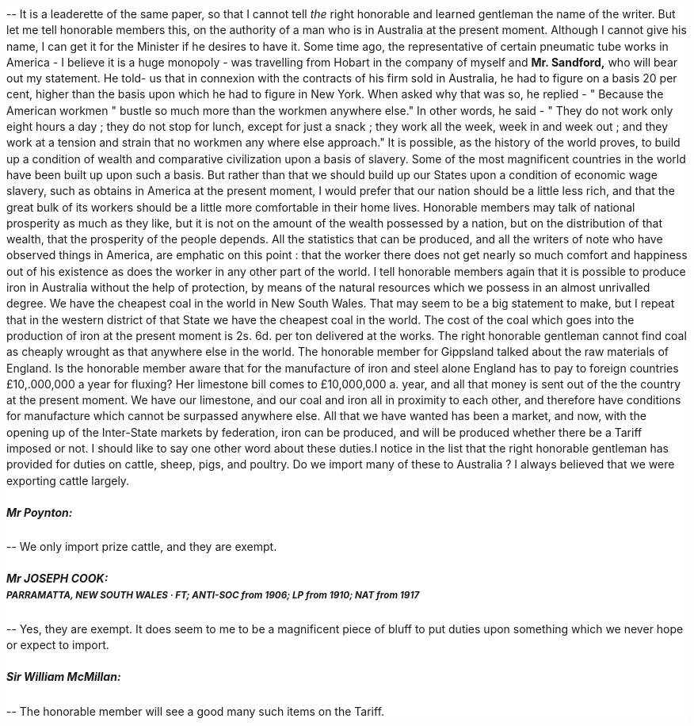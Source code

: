 -- It is a leaderette of the same paper, so that I cannot tell  *the*  right honorable and learned gentleman the name of the writer. But let me tell honorable members this, on the authority of a man who is in Australia at the present moment. Although I cannot give his name, I can get it for the Minister if he desires to have it. Some time ago, the representative of certain pneumatic tube works in America - I believe it is a huge monopoly - was travelling from Hobart in the company of myself and  **Mr. Sandford,**  who will bear out my statement. He told- us that in connexion with the contracts of his firm sold in Australia, he had to figure on a basis 20 per cent, higher than the basis upon which he had to figure in New York. When asked why that was so, he replied - " Because the American workmen " bustle so much more than the workmen anywhere else." In other words, he said - " They do not work only eight hours a day ; they do not stop for lunch, except for just a snack ; they work all the week, week in and week out ; and they work at a tension and strain that no workmen any where else approach." It is possible, as the history of the world proves, to build up a condition of wealth and comparative civilization upon a basis of slavery. Some of the most magnificent countries in the world have been built up upon such a basis. But rather than that we should build up our States upon a condition of economic wage slavery, such as obtains in America at the present moment, I would prefer that our nation should be a little less rich, and that the great bulk of its workers should be a little more comfortable in their home lives. Honorable members may talk of national prosperity as much as they like, but it is not on the amount of the wealth possessed by a nation, but on the distribution of that wealth, that the prosperity of the people depends. All the statistics that can be produced, and all the writers of note who have observed things in America, are emphatic on this point : that the worker there does not get nearly so much comfort and happiness out of his existence as does the worker in any other part of the world. I tell honorable members again that it is possible to produce iron in Australia without the help of protection, by means of the natural resources which we possess in an almost unrivalled degree. We have the cheapest coal in the world in New South Wales. That may seem to be a big statement to make, but I repeat that in the western district of that State we have the cheapest coal in the world. The cost of the coal which goes into the production of iron at the present moment is 2s. 6d. per ton delivered at the works. The right honorable gentleman cannot find coal as cheaply wrought as that anywhere else in the world. The honorable member for Gippsland talked about the raw materials of England. Is the honorable member aware that for the manufacture of iron and steel alone England has to pay to foreign countries £10,.000,000 a year for fluxing?  Her  limestone bill comes to £10,000,000 a. year, and all that money is sent out of the the country at the present moment. We have our limestone, and our coal and iron all in proximity to each other, and therefore have conditions for manufacture which cannot be surpassed anywhere else. All that we have wanted has been a market, and now, with the opening up of the Inter-State markets by federation, iron can be produced, and will be produced whether there be a Tariff imposed or not. I should like to say one other word about these duties.I notice in the list that the right honorable gentleman has provided for duties on cattle, sheep, pigs, and poultry. Do we import many of these to Australia ? I always believed that we were exporting cattle largely. 

##### Mr Poynton:

-- We only import prize cattle, and they are exempt. 

##### Mr JOSEPH COOK:<br><small class="text-muted">PARRAMATTA, NEW SOUTH WALES &middot; FT; ANTI-SOC from 1906; LP from 1910; NAT from 1917</small>

-- Yes, they are exempt. It does seem to me to be a magnificent piece of bluff to put duties upon something which we never hope or expect to import. 

##### Sir William McMillan:

-- The honorable member will see a good many such items on the Tariff. 
